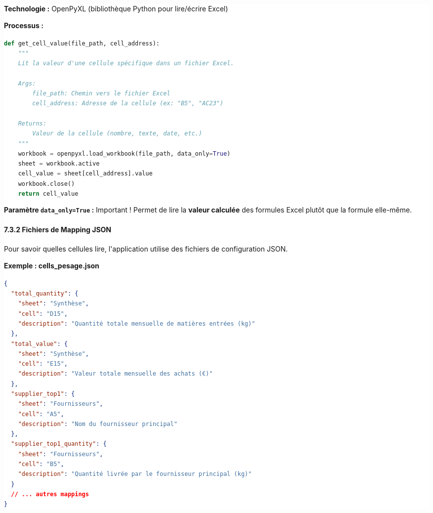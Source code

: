 **Technologie :** OpenPyXL (bibliothèque Python pour lire/écrire Excel)

**Processus :**
```python
def get_cell_value(file_path, cell_address):
    """
    Lit la valeur d'une cellule spécifique dans un fichier Excel.

    Args:
        file_path: Chemin vers le fichier Excel
        cell_address: Adresse de la cellule (ex: "B5", "AC23")

    Returns:
        Valeur de la cellule (nombre, texte, date, etc.)
    """
    workbook = openpyxl.load_workbook(file_path, data_only=True)
    sheet = workbook.active
    cell_value = sheet[cell_address].value
    workbook.close()
    return cell_value
```

**Paramètre `data_only=True` :** Important ! Permet de lire la **valeur calculée** des formules Excel plutôt que la formule elle-même.

#### 7.3.2 Fichiers de Mapping JSON

Pour savoir quelles cellules lire, l'application utilise des fichiers de configuration JSON.

**Exemple : cells_pesage.json**
```json
{
  "total_quantity": {
    "sheet": "Synthèse",
    "cell": "D15",
    "description": "Quantité totale mensuelle de matières entrées (kg)"
  },
  "total_value": {
    "sheet": "Synthèse",
    "cell": "E15",
    "description": "Valeur totale mensuelle des achats (€)"
  },
  "supplier_top1": {
    "sheet": "Fournisseurs",
    "cell": "A5",
    "description": "Nom du fournisseur principal"
  },
  "supplier_top1_quantity": {
    "sheet": "Fournisseurs",
    "cell": "B5",
    "description": "Quantité livrée par le fournisseur principal (kg)"
  }
  // ... autres mappings
}
```
